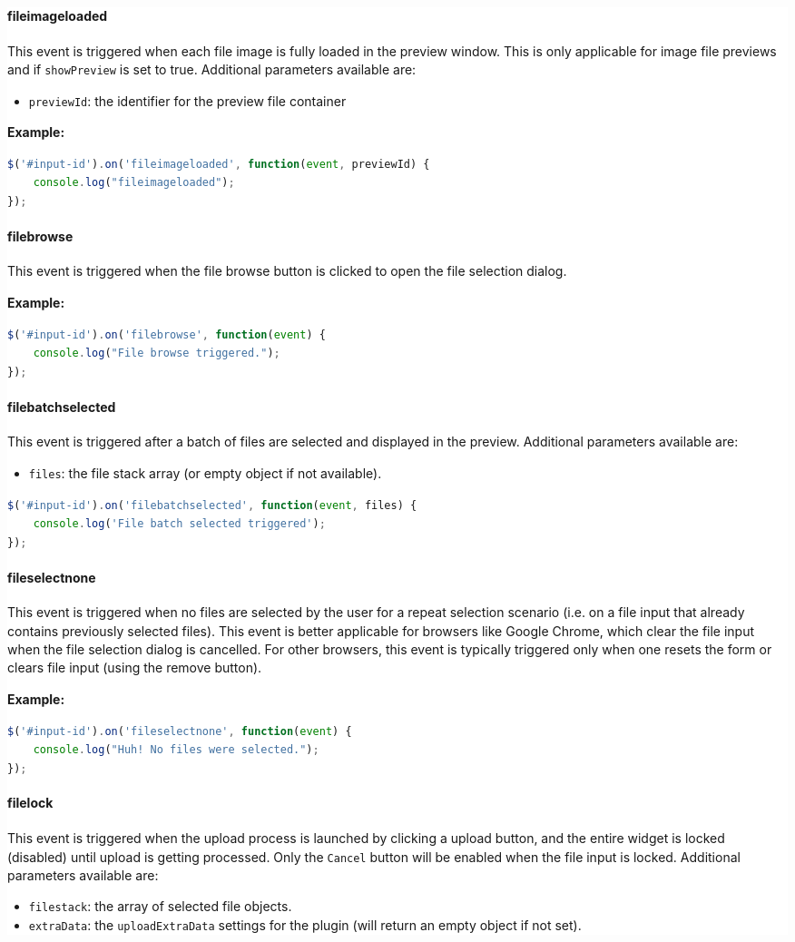 #### fileimageloaded
This event is triggered when each file image is fully loaded in the preview window. This is only applicable for image file previews and if `showPreview` is set to true. Additional parameters available are: 

- `previewId`: the identifier for the preview file container

**Example:**
```js
$('#input-id').on('fileimageloaded', function(event, previewId) {
    console.log("fileimageloaded");
});
```
#### filebrowse
This event is triggered when the file browse button is clicked to open the file selection dialog.

**Example:**
```js
$('#input-id').on('filebrowse', function(event) {
    console.log("File browse triggered.");
});
```

#### filebatchselected
This event is triggered after a batch of files are selected and displayed in the preview.
Additional parameters available are: 

- `files`: the file stack array (or empty object if not available).

```js
$('#input-id').on('filebatchselected', function(event, files) {
    console.log('File batch selected triggered');
});
```

#### fileselectnone
This event is triggered when no files are selected by the user for a repeat selection scenario (i.e. on a file input that already contains previously selected files). This event is better applicable for browsers like Google Chrome, which clear the file input when the file selection dialog is cancelled. For other browsers, this event is typically triggered only when one resets the form or clears file input (using the remove button).

**Example:**
```js
$('#input-id').on('fileselectnone', function(event) {
    console.log("Huh! No files were selected.");
});
```

#### filelock
This event is triggered when the upload process is launched by clicking a upload button, and the entire widget is locked (disabled) until upload is getting processed. Only the `Cancel` button will be enabled when the file input is locked. Additional parameters available are: 

- `filestack`: the array of selected file objects.
- `extraData`: the `uploadExtraData` settings for the plugin (will return an empty object if not set).
